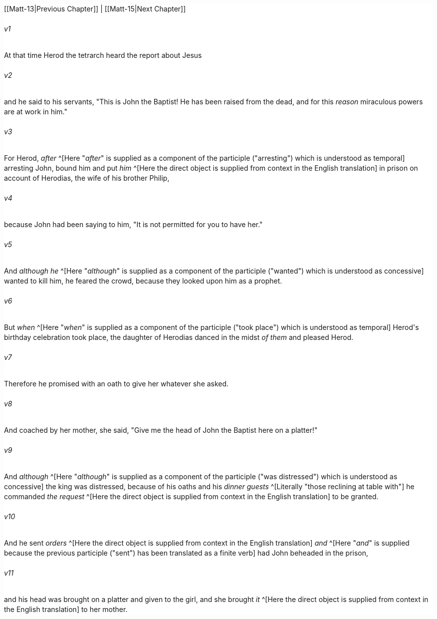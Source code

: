 ﻿---
aliases:
  - Matthew 14
---

[[Matt-13|Previous Chapter]] | [[Matt-15|Next Chapter]]

###### v1
At that time Herod the tetrarch heard the report about Jesus

###### v2
and he said to his servants, "This is John the Baptist! He has been raised from the dead, and for this _reason_ miraculous powers are at work in him."

###### v3
For Herod, _after_ ^[Here "_after_" is supplied as a component of the participle ("arresting") which is understood as temporal] arresting John, bound him and put _him_ ^[Here the direct object is supplied from context in the English translation] in prison on account of Herodias, the wife of his brother Philip,

###### v4
because John had been saying to him, "It is not permitted for you to have her."

###### v5
And _although he_ ^[Here "_although_" is supplied as a component of the participle ("wanted") which is understood as concessive] wanted to kill him, he feared the crowd, because they looked upon him as a prophet.

###### v6
But _when_ ^[Here "_when_" is supplied as a component of the participle ("took place") which is understood as temporal] Herod's birthday celebration took place, the daughter of Herodias danced in the midst _of them_ and pleased Herod.

###### v7
Therefore he promised with an oath to give her whatever she asked.

###### v8
And coached by her mother, she said, "Give me the head of John the Baptist here on a platter!"

###### v9
And _although_ ^[Here "_although_" is supplied as a component of the participle ("was distressed") which is understood as concessive] the king was distressed, because of his oaths and his _dinner guests_ ^[Literally "those reclining at table with"] he commanded _the request_ ^[Here the direct object is supplied from context in the English translation] to be granted.

###### v10
And he sent _orders_ ^[Here the direct object is supplied from context in the English translation] _and_ ^[Here "_and_" is supplied because the previous participle ("sent") has been translated as a finite verb] had John beheaded in the prison,

###### v11
and his head was brought on a platter and given to the girl, and she brought _it_ ^[Here the direct object is supplied from context in the English translation] to her mother.
